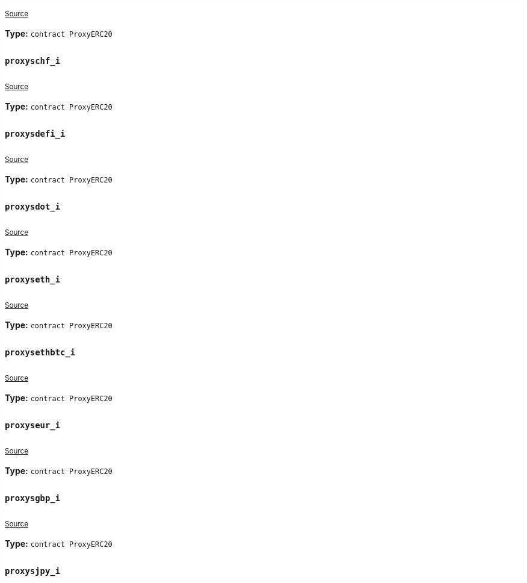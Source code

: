 <sub>[Source](https://github.com/Synthetixio/synthetix/tree/v2.73.0-alpha/contracts/migrations/Migration_Diphda.sol#L81)</sub>

**Type:** `contract ProxyERC20`

### `proxyschf_i`

<sub>[Source](https://github.com/Synthetixio/synthetix/tree/v2.73.0-alpha/contracts/migrations/Migration_Diphda.sol#L69)</sub>

**Type:** `contract ProxyERC20`

### `proxysdefi_i`

<sub>[Source](https://github.com/Synthetixio/synthetix/tree/v2.73.0-alpha/contracts/migrations/Migration_Diphda.sol#L123)</sub>

**Type:** `contract ProxyERC20`

### `proxysdot_i`

<sub>[Source](https://github.com/Synthetixio/synthetix/tree/v2.73.0-alpha/contracts/migrations/Migration_Diphda.sol#L111)</sub>

**Type:** `contract ProxyERC20`

### `proxyseth_i`

<sub>[Source](https://github.com/Synthetixio/synthetix/tree/v2.73.0-alpha/contracts/migrations/Migration_Diphda.sol#L87)</sub>

**Type:** `contract ProxyERC20`

### `proxysethbtc_i`

<sub>[Source](https://github.com/Synthetixio/synthetix/tree/v2.73.0-alpha/contracts/migrations/Migration_Diphda.sol#L117)</sub>

**Type:** `contract ProxyERC20`

### `proxyseur_i`

<sub>[Source](https://github.com/Synthetixio/synthetix/tree/v2.73.0-alpha/contracts/migrations/Migration_Diphda.sol#L45)</sub>

**Type:** `contract ProxyERC20`

### `proxysgbp_i`

<sub>[Source](https://github.com/Synthetixio/synthetix/tree/v2.73.0-alpha/contracts/migrations/Migration_Diphda.sol#L63)</sub>

**Type:** `contract ProxyERC20`

### `proxysjpy_i`
